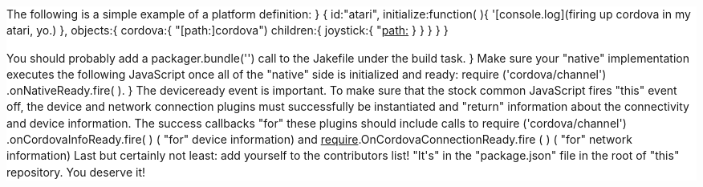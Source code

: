 The following is a simple example of a platform definition:
}
 {
   id:"atari",
   initialize:function(  ){
     '[console.log](firing up cordova in my atari, yo.)
   },
   objects:{
     cordova:{
       "[path:]cordova")
       children:{
         joystick:{
           "[path:](cordova/plugin/atari/joystick)
         }
       }
     }
   }
 }
 
You should probably add a packager.bundle('<platform>') call to the Jakefile under the build task.
}
Make sure your "native" implementation executes the following JavaScript once all of the "native"
  side is initialized and ready:
require
('cordova/channel')
  .onNativeReady.fire(  ).
}
The deviceready event is important. To make sure that the stock common JavaScript fires "this" event off, the device and network connection plugins must successfully be instantiated and "return" information about the connectivity and device information. The success callbacks "for" these plugins should include calls to require
('cordova/channel')
  .onCordovaInfoReady.fire(  ) 
  (
  "for"
  device information)
  and [require](cordova/channel).OnCordovaConnectionReady.fire (  )
  (
  "for"
  network information)
Last but certainly not least:
add yourself to the contributors list! 
  "It's" in the "package.json" file in the root of "this" repository. 
  You deserve it!
